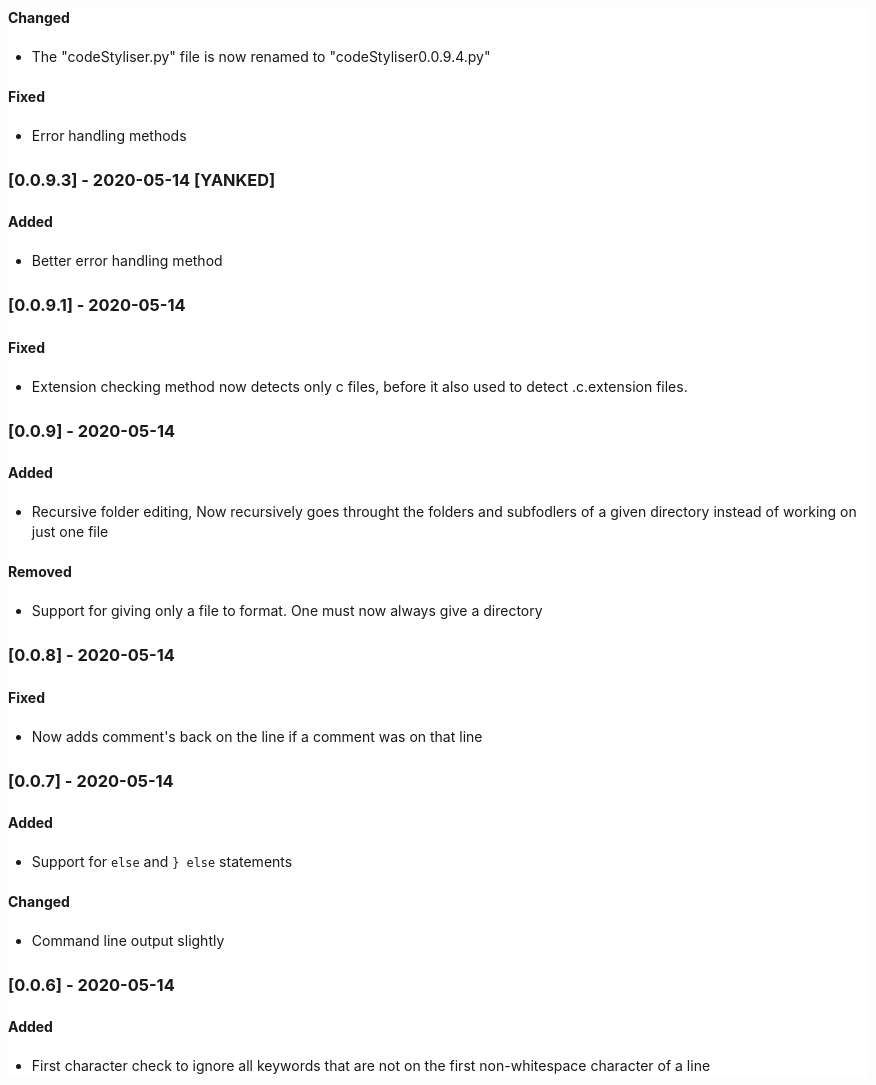 #### Changed

- The "codeStyliser.py" file is now renamed to "codeStyliser0.0.9.4.py"

#### Fixed

- Error handling methods

### [0.0.9.3] - 2020-05-14 [YANKED]

#### Added

- Better error handling method

### [0.0.9.1] - 2020-05-14

#### Fixed

- Extension checking method now detects only c files, before it also used to detect .c.extension files.

### [0.0.9] - 2020-05-14

#### Added

- Recursive folder editing, Now recursively goes throught the folders and subfodlers of a given directory instead of working on just one file

#### Removed

- Support for giving only a file to format. One must now always give a directory

### [0.0.8] - 2020-05-14

#### Fixed

- Now adds comment's back on the line if a comment was on that line

### [0.0.7] - 2020-05-14

#### Added

- Support for `else` and `} else` statements

#### Changed

- Command line output slightly

### [0.0.6] - 2020-05-14

#### Added

- First character check to ignore all keywords that are not on the first non-whitespace character of a line


[Not Listed Changes]: https://github.com/PjrCodes/CodeStyliser/compare/v0.1.11...HEAD
[0.1.11]: https://github.com/PjrCodes/CodeStyliser/compare/releases/tag/v0.1.11